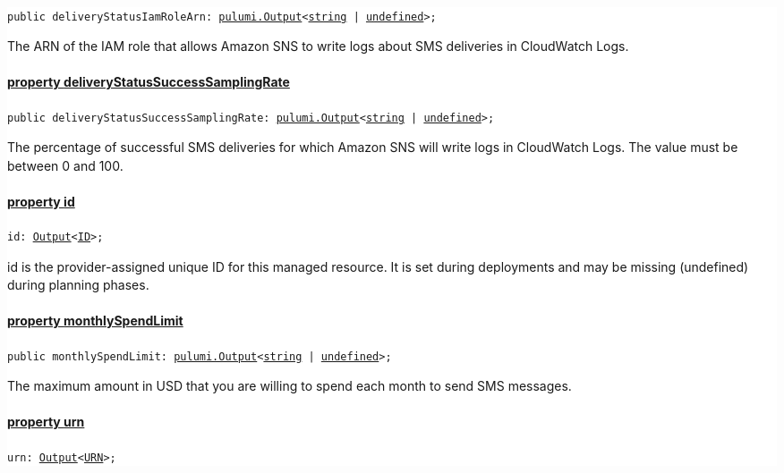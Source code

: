 <pre class="highlight"><code><span class='kd'>public </span>deliveryStatusIamRoleArn: <a href='/docs/reference/pkg/nodejs/pulumi/pulumi/#Output'>pulumi.Output</a>&lt;<span class='kd'><a href='https://developer.mozilla.org/en-US/docs/Web/JavaScript/Reference/Global_Objects/String'>string</a></span> | <span class='kd'><a href='https://developer.mozilla.org/en-US/docs/Web/JavaScript/Reference/Global_Objects/undefined'>undefined</a></span>&gt;;</code></pre>

The ARN of the IAM role that allows Amazon SNS to write logs about SMS deliveries in CloudWatch Logs.

<h4 class="pdoc-member-header" id="SmsPreferences-deliveryStatusSuccessSamplingRate">
<a class="pdoc-child-name" href="https://github.com/pulumi/pulumi-aws/blob/f41f492a44c487667f616da57823709362559b0c/sdk/nodejs/sns/smsPreferences.ts#L62">property <b>deliveryStatusSuccessSamplingRate</b></a>
</h4>

<pre class="highlight"><code><span class='kd'>public </span>deliveryStatusSuccessSamplingRate: <a href='/docs/reference/pkg/nodejs/pulumi/pulumi/#Output'>pulumi.Output</a>&lt;<span class='kd'><a href='https://developer.mozilla.org/en-US/docs/Web/JavaScript/Reference/Global_Objects/String'>string</a></span> | <span class='kd'><a href='https://developer.mozilla.org/en-US/docs/Web/JavaScript/Reference/Global_Objects/undefined'>undefined</a></span>&gt;;</code></pre>

The percentage of successful SMS deliveries for which Amazon SNS will write logs in CloudWatch Logs. The value must be between 0 and 100.

<h4 class="pdoc-member-header" id="SmsPreferences-id">
<a class="pdoc-child-name" href="https://github.com/pulumi/pulumi-aws/blob/f41f492a44c487667f616da57823709362559b0c/sdk/nodejs/sns/smsPreferences.ts#L19">property <b>id</b></a>
</h4>

<pre class="highlight"><code><span class='kd'></span>id: <a href='/docs/reference/pkg/nodejs/pulumi/pulumi/#Output'>Output</a>&lt;<a href='/docs/reference/pkg/nodejs/pulumi/pulumi/#ID'>ID</a>&gt;;</code></pre>

id is the provider-assigned unique ID for this managed resource.  It is set during
deployments and may be missing (undefined) during planning phases.

<h4 class="pdoc-member-header" id="SmsPreferences-monthlySpendLimit">
<a class="pdoc-child-name" href="https://github.com/pulumi/pulumi-aws/blob/f41f492a44c487667f616da57823709362559b0c/sdk/nodejs/sns/smsPreferences.ts#L66">property <b>monthlySpendLimit</b></a>
</h4>

<pre class="highlight"><code><span class='kd'>public </span>monthlySpendLimit: <a href='/docs/reference/pkg/nodejs/pulumi/pulumi/#Output'>pulumi.Output</a>&lt;<span class='kd'><a href='https://developer.mozilla.org/en-US/docs/Web/JavaScript/Reference/Global_Objects/String'>string</a></span> | <span class='kd'><a href='https://developer.mozilla.org/en-US/docs/Web/JavaScript/Reference/Global_Objects/undefined'>undefined</a></span>&gt;;</code></pre>

The maximum amount in USD that you are willing to spend each month to send SMS messages.

<h4 class="pdoc-member-header" id="SmsPreferences-urn">
<a class="pdoc-child-name" href="https://github.com/pulumi/pulumi-aws/blob/f41f492a44c487667f616da57823709362559b0c/sdk/nodejs/sns/smsPreferences.ts#L19">property <b>urn</b></a>
</h4>

<pre class="highlight"><code><span class='kd'></span>urn: <a href='/docs/reference/pkg/nodejs/pulumi/pulumi/#Output'>Output</a>&lt;<a href='/docs/reference/pkg/nodejs/pulumi/pulumi/#URN'>URN</a>&gt;;</code></pre>
